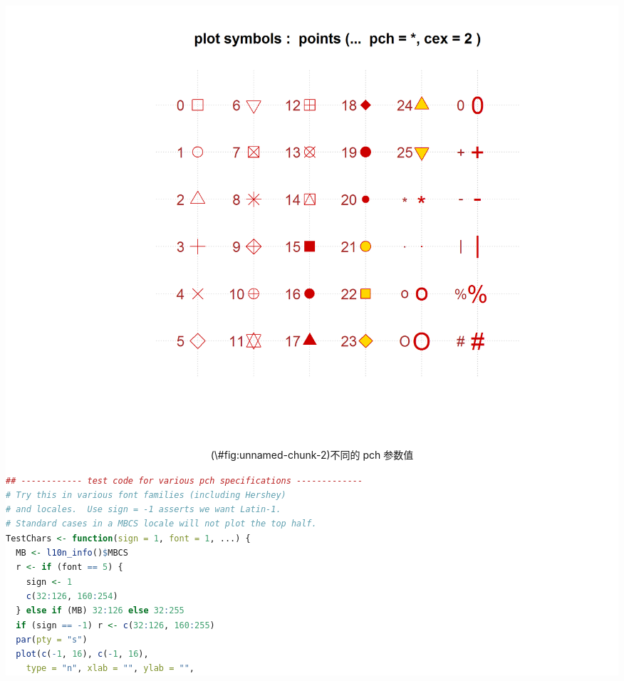 <div class="figure" style="text-align: center">
<img src="13-data-visualization-with-plot_files/figure-html/unnamed-chunk-2-1.png" alt="不同的 pch 参数值" width="70%" />
<p class="caption">(\#fig:unnamed-chunk-2)不同的 pch 参数值</p>
</div>



```r
## ------------ test code for various pch specifications -------------
# Try this in various font families (including Hershey)
# and locales.  Use sign = -1 asserts we want Latin-1.
# Standard cases in a MBCS locale will not plot the top half.
TestChars <- function(sign = 1, font = 1, ...) {
  MB <- l10n_info()$MBCS
  r <- if (font == 5) {
    sign <- 1
    c(32:126, 160:254)
  } else if (MB) 32:126 else 32:255
  if (sign == -1) r <- c(32:126, 160:255)
  par(pty = "s")
  plot(c(-1, 16), c(-1, 16),
    type = "n", xlab = "", ylab = "",
```